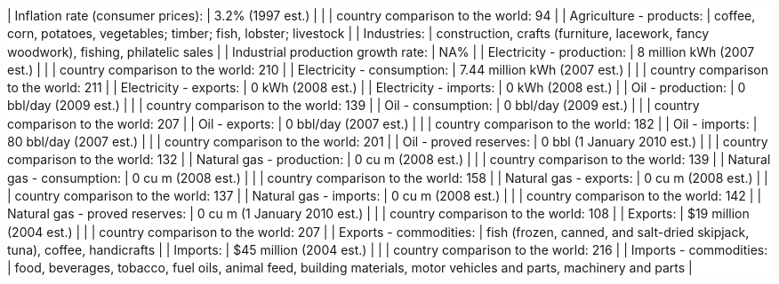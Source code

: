 | Inflation rate (consumer prices): | 3.2% (1997 est.) |
| | country comparison to the world: 94 |
| Agriculture - products: | coffee, corn, potatoes, vegetables; timber; fish, lobster; livestock |
| Industries: | construction, crafts (furniture, lacework, fancy woodwork), fishing, philatelic sales |
| Industrial production growth rate: | NA% |
| Electricity - production: | 8 million kWh (2007 est.) |
| | country comparison to the world: 210 |
| Electricity - consumption: | 7.44 million kWh (2007 est.) |
| | country comparison to the world: 211 |
| Electricity - exports: | 0 kWh (2008 est.) |
| Electricity - imports: | 0 kWh (2008 est.) |
| Oil - production: | 0 bbl/day (2009 est.) |
| | country comparison to the world: 139 |
| Oil - consumption: | 0 bbl/day (2009 est.) |
| | country comparison to the world: 207 |
| Oil - exports: | 0 bbl/day (2007 est.) |
| | country comparison to the world: 182 |
| Oil - imports: | 80 bbl/day (2007 est.) |
| | country comparison to the world: 201 |
| Oil - proved reserves: | 0 bbl (1 January 2010 est.) |
| | country comparison to the world: 132 |
| Natural gas - production: | 0 cu m (2008 est.) |
| | country comparison to the world: 139 |
| Natural gas - consumption: | 0 cu m (2008 est.) |
| | country comparison to the world: 158 |
| Natural gas - exports: | 0 cu m (2008 est.) |
| | country comparison to the world: 137 |
| Natural gas - imports: | 0 cu m (2008 est.) |
| | country comparison to the world: 142 |
| Natural gas - proved reserves: | 0 cu m (1 January 2010 est.) |
| | country comparison to the world: 108 |
| Exports: | $19 million (2004 est.) |
| | country comparison to the world: 207 |
| Exports - commodities: | fish (frozen, canned, and salt-dried skipjack, tuna), coffee, handicrafts |
| Imports: | $45 million (2004 est.) |
| | country comparison to the world: 216 |
| Imports - commodities: | food, beverages, tobacco, fuel oils, animal feed, building materials, motor vehicles and parts, machinery and parts |